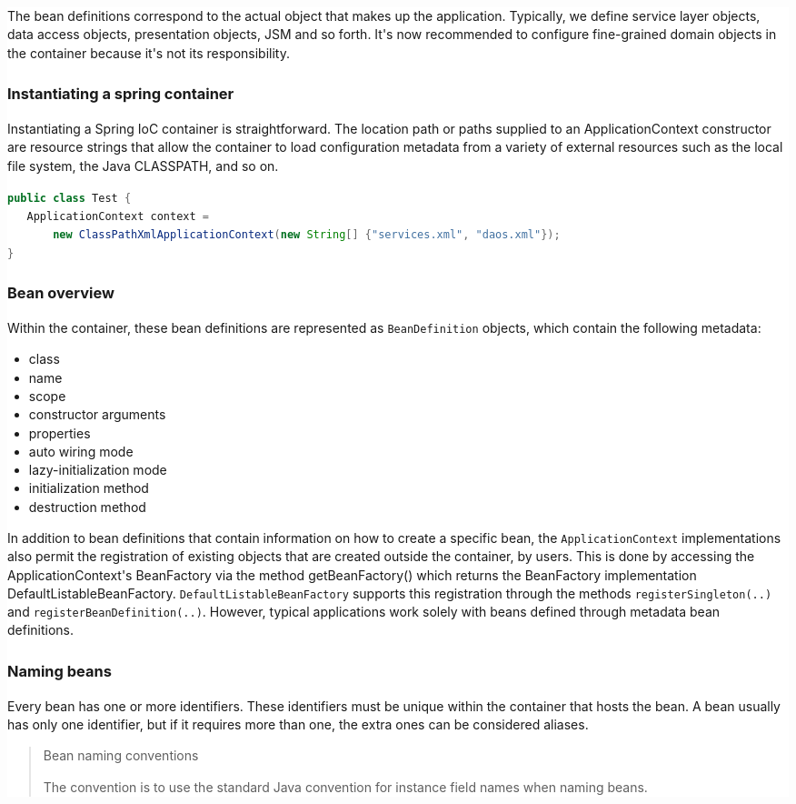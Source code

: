 The bean definitions correspond to the actual object that makes up the application. Typically, we define service layer objects, data access objects, presentation objects, JSM  and so forth. It's now recommended to configure fine-grained domain objects in the container because it's not its responsibility.

### Instantiating a spring container

<a name='instantiating-a-spring-container'></a>

Instantiating a Spring IoC container is straightforward. The location path or paths supplied to an ApplicationContext constructor are resource strings that allow the container to load configuration metadata from a variety of external resources such as the local file system, the Java CLASSPATH, and so on.

```java
public class Test {
   ApplicationContext context =
       new ClassPathXmlApplicationContext(new String[] {"services.xml", "daos.xml"});
}
```

### Bean overview

<a name='bean-overview'></a>

Within the container, these bean definitions are represented as ```BeanDefinition``` objects, which contain the following metadata:

- class
- name
- scope
- constructor arguments
- properties
- auto wiring mode
- lazy-initialization mode
- initialization method
- destruction method

In addition to bean definitions that contain information on how to create a specific bean, the ```ApplicationContext``` implementations also permit the registration of existing objects that are created outside the container, by users. This is done by accessing the ApplicationContext's BeanFactory via the method getBeanFactory() which returns the BeanFactory implementation DefaultListableBeanFactory. ```DefaultListableBeanFactory``` supports this registration through the methods ```registerSingleton(..)``` and ```registerBeanDefinition(..)```. However, typical applications work solely with beans defined through metadata bean definitions.

### Naming beans

<a name='naming-beans'></a>

Every bean has one or more identifiers. These identifiers must be unique within the container that hosts the bean. A bean usually has only one identifier, but if it requires more than one, the extra ones can be considered aliases.

> Bean naming conventions
>
> The convention is to use the standard Java convention for instance field names when naming beans.
